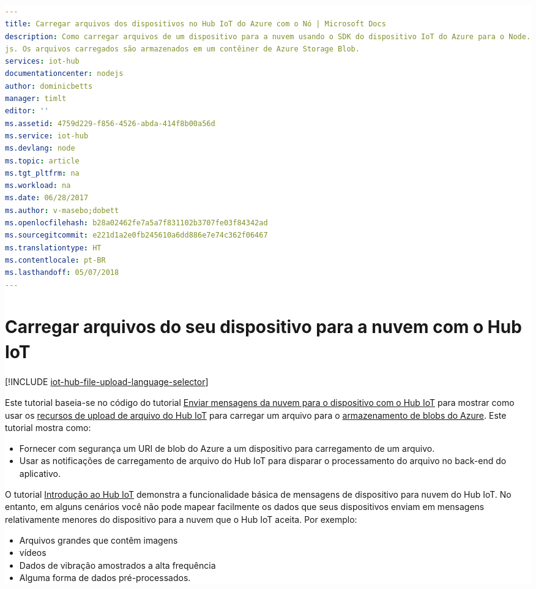 ```yaml
---
title: Carregar arquivos dos dispositivos no Hub IoT do Azure com o Nó | Microsoft Docs
description: Como carregar arquivos de um dispositivo para a nuvem usando o SDK do dispositivo IoT do Azure para o Node.js. Os arquivos carregados são armazenados em um contêiner de Azure Storage Blob.
services: iot-hub
documentationcenter: nodejs
author: dominicbetts
manager: timlt
editor: ''
ms.assetid: 4759d229-f856-4526-abda-414f8b00a56d
ms.service: iot-hub
ms.devlang: node
ms.topic: article
ms.tgt_pltfrm: na
ms.workload: na
ms.date: 06/28/2017
ms.author: v-masebo;dobett
ms.openlocfilehash: b28a02462fe7a5a7f831102b3707fe03f84342ad
ms.sourcegitcommit: e221d1a2e0fb245610a6dd886e7e74c362f06467
ms.translationtype: HT
ms.contentlocale: pt-BR
ms.lasthandoff: 05/07/2018
---
```

# <a name="upload-files-from-your-device-to-the-cloud-with-iot-hub"></a>Carregar arquivos do seu dispositivo para a nuvem com o Hub IoT

[!INCLUDE [iot-hub-file-upload-language-selector](../../includes/iot-hub-file-upload-language-selector.md)]

Este tutorial baseia-se no código do tutorial [Enviar mensagens da nuvem para o dispositivo com o Hub IoT](iot-hub-node-node-c2d.md) para mostrar como usar os [recursos de upload de arquivo do Hub IoT](iot-hub-devguide-file-upload.md) para carregar um arquivo para o [armazenamento de blobs do Azure](../storage/index.yml). Este tutorial mostra como:

- Fornecer com segurança um URI de blob do Azure a um dispositivo para carregamento de um arquivo.
- Usar as notificações de carregamento de arquivo do Hub IoT para disparar o processamento do arquivo no back-end do aplicativo.

O tutorial [Introdução ao Hub IoT](iot-hub-node-node-getstarted.md) demonstra a funcionalidade básica de mensagens de dispositivo para nuvem do Hub IoT. No entanto, em alguns cenários você não pode mapear facilmente os dados que seus dispositivos enviam em mensagens relativamente menores do dispositivo para a nuvem que o Hub IoT aceita. Por exemplo: 

* Arquivos grandes que contêm imagens
* vídeos
* Dados de vibração amostrados a alta frequência
* Alguma forma de dados pré-processados.
